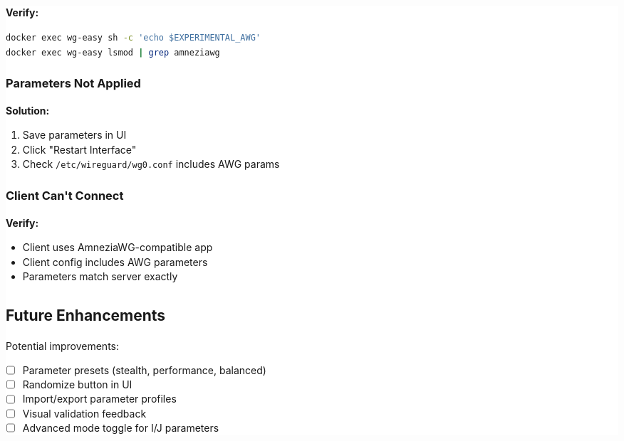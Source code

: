 **Verify:**
```bash
docker exec wg-easy sh -c 'echo $EXPERIMENTAL_AWG'
docker exec wg-easy lsmod | grep amneziawg
```

### Parameters Not Applied

**Solution:**
1. Save parameters in UI
2. Click "Restart Interface"
3. Check `/etc/wireguard/wg0.conf` includes AWG params

### Client Can't Connect

**Verify:**
- Client uses AmneziaWG-compatible app
- Client config includes AWG parameters
- Parameters match server exactly

## Future Enhancements

Potential improvements:
- [ ] Parameter presets (stealth, performance, balanced)
- [ ] Randomize button in UI
- [ ] Import/export parameter profiles
- [ ] Visual validation feedback
- [ ] Advanced mode toggle for I/J parameters
